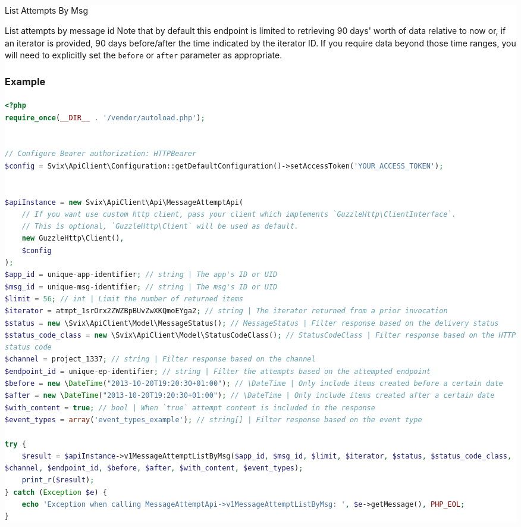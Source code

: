 List Attempts By Msg

List attempts by message id  Note that by default this endpoint is limited to retrieving 90 days' worth of data relative to now or, if an iterator is provided, 90 days before/after the time indicated by the iterator ID. If you require data beyond those time ranges, you will need to explicitly set the `before` or `after` parameter as appropriate.

### Example

```php
<?php
require_once(__DIR__ . '/vendor/autoload.php');


// Configure Bearer authorization: HTTPBearer
$config = Svix\ApiClient\Configuration::getDefaultConfiguration()->setAccessToken('YOUR_ACCESS_TOKEN');


$apiInstance = new Svix\ApiClient\Api\MessageAttemptApi(
    // If you want use custom http client, pass your client which implements `GuzzleHttp\ClientInterface`.
    // This is optional, `GuzzleHttp\Client` will be used as default.
    new GuzzleHttp\Client(),
    $config
);
$app_id = unique-app-identifier; // string | The app's ID or UID
$msg_id = unique-msg-identifier; // string | The msg's ID or UID
$limit = 56; // int | Limit the number of returned items
$iterator = atmpt_1srOrx2ZWZBpBUvZwXKQmoEYga2; // string | The iterator returned from a prior invocation
$status = new \Svix\ApiClient\Model\MessageStatus(); // MessageStatus | Filter response based on the delivery status
$status_code_class = new \Svix\ApiClient\Model\StatusCodeClass(); // StatusCodeClass | Filter response based on the HTTP status code
$channel = project_1337; // string | Filter response based on the channel
$endpoint_id = unique-ep-identifier; // string | Filter the attempts based on the attempted endpoint
$before = new \DateTime("2013-10-20T19:20:30+01:00"); // \DateTime | Only include items created before a certain date
$after = new \DateTime("2013-10-20T19:20:30+01:00"); // \DateTime | Only include items created after a certain date
$with_content = true; // bool | When `true` attempt content is included in the response
$event_types = array('event_types_example'); // string[] | Filter response based on the event type

try {
    $result = $apiInstance->v1MessageAttemptListByMsg($app_id, $msg_id, $limit, $iterator, $status, $status_code_class, $channel, $endpoint_id, $before, $after, $with_content, $event_types);
    print_r($result);
} catch (Exception $e) {
    echo 'Exception when calling MessageAttemptApi->v1MessageAttemptListByMsg: ', $e->getMessage(), PHP_EOL;
}
```
